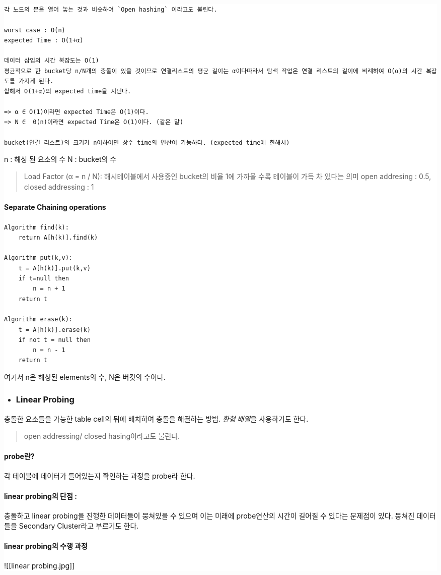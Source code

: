 	각 노드의 문을 열어 놓는 것과 비슷하여 `Open hashing` 이라고도 불린다.

	worst case : O(n)
	expected Time : O(1+α)
	
	데이터 삽입의 시간 복잡도는 O(1)
	평균적으로 한 bucket당 n/N개의 충돌이 있을 것이므로 연결리스트의 평균 길이는 α이다따라서 탐색 작업은 연결 리스트의 길이에 비례하여 O(α)의 시간 복잡도를 가지게 된다. 
	합해서 O(1+α)의 expected time을 지닌다.

	=> α ∈ O(1)이라면 expected Time은 O(1)이다.
	=> N ∈  θ(n)이라면 expected Time은 O(1)이다. (같은 말)

	bucket(연결 리스트)의 크기가 n이하이면 상수 time의 연산이 가능하다. (expected time에 한해서)

n : 해싱 된 요소의 수
N : bucket의 수

> Load Factor (α = n / N): 해시테이블에서 사용중인 bucket의 비율 
> 1에 가까울 수록 테이블이 가득 차 있다는 의미
> open addresing : 0.5, closed addressing : 1

#### Separate Chaining operations

```
Algorithm find(k):
	return A[h(k)].find(k)

Algorithm put(k,v):
	t = A[h(k)].put(k,v)
	if t=null then
		n = n + 1
	return t

Algorithm erase(k):
	t = A[h(k)].erase(k)
	if not t = null then
		n = n - 1
	return t
```
여기서 n은 해싱된 elements의 수,
N은 버킷의 수이다.

* ### Linear Probing
충돌한 요소들을 가능한 table cell의 뒤에 배치하여 충돌을 해결하는 방법. *환형 배열*을 사용하기도 한다. 
> open addressing/ closed hasing이라고도 불린다.

#### probe란?
각 테이블에 데이터가 들어있는지 확인하는 과정을 probe라 한다.

#### linear probing의 단점 : 
충돌하고 linear probing을 진행한 데이터들이 뭉쳐있을 수 있으며 이는 미래에 probe연산의 시간이 길어질 수 있다는 문제점이 있다. 뭉쳐진 데이터들을 Secondary Cluster라고 부르기도 한다.

#### linear probing의 수행 과정
![[linear probing.jpg]]
